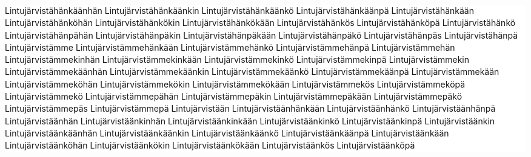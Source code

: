 Lintujärvistähänkäänhän
Lintujärvistähänkäänkin
Lintujärvistähänkäänkö
Lintujärvistähänkäänpä
Lintujärvistähänkään
Lintujärvistähänköhän
Lintujärvistähänkökin
Lintujärvistähänkökään
Lintujärvistähänkös
Lintujärvistähänköpä
Lintujärvistähänkö
Lintujärvistähänpähän
Lintujärvistähänpäkin
Lintujärvistähänpäkään
Lintujärvistähänpäkö
Lintujärvistähänpäs
Lintujärvistähänpä
Lintujärvistämme
Lintujärvistämmehänkään
Lintujärvistämmehänkö
Lintujärvistämmehänpä
Lintujärvistämmehän
Lintujärvistämmekinhän
Lintujärvistämmekinkään
Lintujärvistämmekinkö
Lintujärvistämmekinpä
Lintujärvistämmekin
Lintujärvistämmekäänhän
Lintujärvistämmekäänkin
Lintujärvistämmekäänkö
Lintujärvistämmekäänpä
Lintujärvistämmekään
Lintujärvistämmeköhän
Lintujärvistämmekökin
Lintujärvistämmekökään
Lintujärvistämmekös
Lintujärvistämmeköpä
Lintujärvistämmekö
Lintujärvistämmepähän
Lintujärvistämmepäkin
Lintujärvistämmepäkään
Lintujärvistämmepäkö
Lintujärvistämmepäs
Lintujärvistämmepä
Lintujärvistään
Lintujärvistäänhänkään
Lintujärvistäänhänkö
Lintujärvistäänhänpä
Lintujärvistäänhän
Lintujärvistäänkinhän
Lintujärvistäänkinkään
Lintujärvistäänkinkö
Lintujärvistäänkinpä
Lintujärvistäänkin
Lintujärvistäänkäänhän
Lintujärvistäänkäänkin
Lintujärvistäänkäänkö
Lintujärvistäänkäänpä
Lintujärvistäänkään
Lintujärvistäänköhän
Lintujärvistäänkökin
Lintujärvistäänkökään
Lintujärvistäänkös
Lintujärvistäänköpä